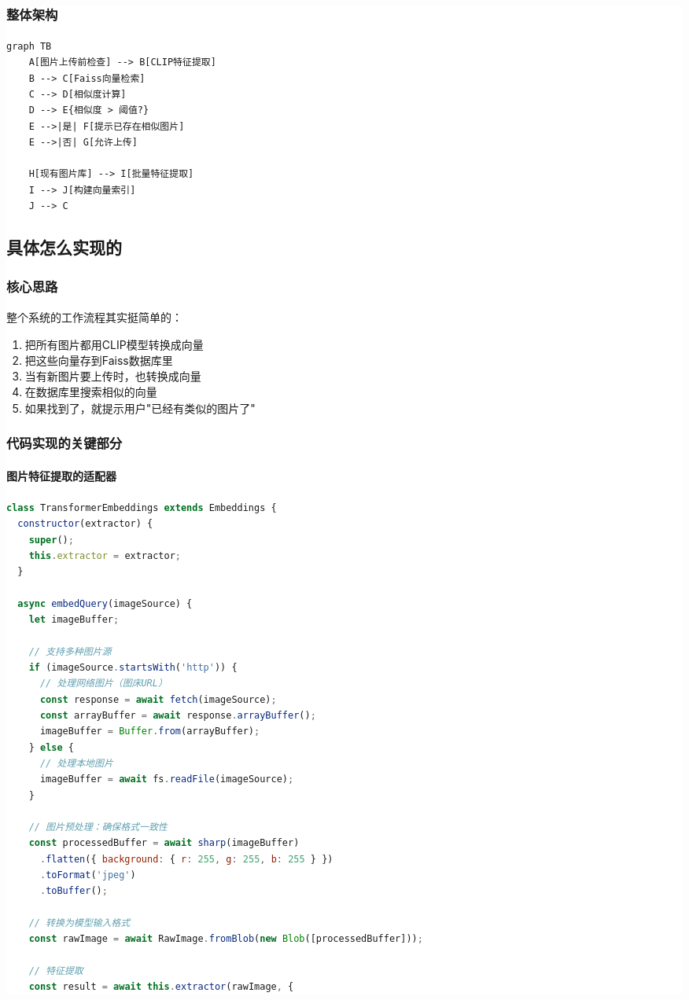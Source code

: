 ### 整体架构

```mermaid
graph TB
    A[图片上传前检查] --> B[CLIP特征提取]
    B --> C[Faiss向量检索]
    C --> D[相似度计算]
    D --> E{相似度 > 阈值?}
    E -->|是| F[提示已存在相似图片]
    E -->|否| G[允许上传]
    
    H[现有图片库] --> I[批量特征提取]
    I --> J[构建向量索引]
    J --> C
```

## 具体怎么实现的

### 核心思路

整个系统的工作流程其实挺简单的：

1. 把所有图片都用CLIP模型转换成向量
2. 把这些向量存到Faiss数据库里
3. 当有新图片要上传时，也转换成向量
4. 在数据库里搜索相似的向量
5. 如果找到了，就提示用户"已经有类似的图片了"

### 代码实现的关键部分

#### 图片特征提取的适配器

```javascript
class TransformerEmbeddings extends Embeddings {
  constructor(extractor) {
    super();
    this.extractor = extractor;
  }

  async embedQuery(imageSource) {
    let imageBuffer;
    
    // 支持多种图片源
    if (imageSource.startsWith('http')) {
      // 处理网络图片（图床URL）
      const response = await fetch(imageSource);
      const arrayBuffer = await response.arrayBuffer();
      imageBuffer = Buffer.from(arrayBuffer);
    } else {
      // 处理本地图片
      imageBuffer = await fs.readFile(imageSource);
    }

    // 图片预处理：确保格式一致性
    const processedBuffer = await sharp(imageBuffer)
      .flatten({ background: { r: 255, g: 255, b: 255 } })
      .toFormat('jpeg')
      .toBuffer();

    // 转换为模型输入格式
    const rawImage = await RawImage.fromBlob(new Blob([processedBuffer]));
    
    // 特征提取
    const result = await this.extractor(rawImage, {
```